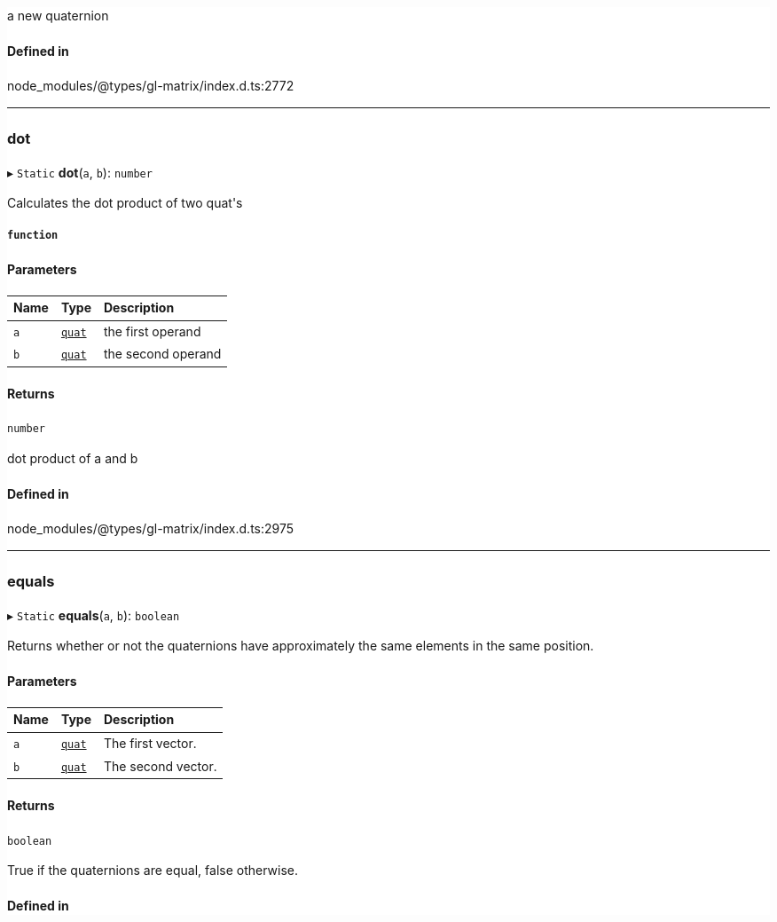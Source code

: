 a new quaternion

#### Defined in

node_modules/@types/gl-matrix/index.d.ts:2772

___

### dot

▸ `Static` **dot**(`a`, `b`): `number`

Calculates the dot product of two quat's

**`function`**

#### Parameters

| Name | Type | Description |
| :------ | :------ | :------ |
| `a` | [`quat`](axes_lines._internal_.quat.md) | the first operand |
| `b` | [`quat`](axes_lines._internal_.quat.md) | the second operand |

#### Returns

`number`

dot product of a and b

#### Defined in

node_modules/@types/gl-matrix/index.d.ts:2975

___

### equals

▸ `Static` **equals**(`a`, `b`): `boolean`

Returns whether or not the quaternions have approximately the same elements in the same position.

#### Parameters

| Name | Type | Description |
| :------ | :------ | :------ |
| `a` | [`quat`](axes_lines._internal_.quat.md) | The first vector. |
| `b` | [`quat`](axes_lines._internal_.quat.md) | The second vector. |

#### Returns

`boolean`

True if the quaternions are equal, false otherwise.

#### Defined in
